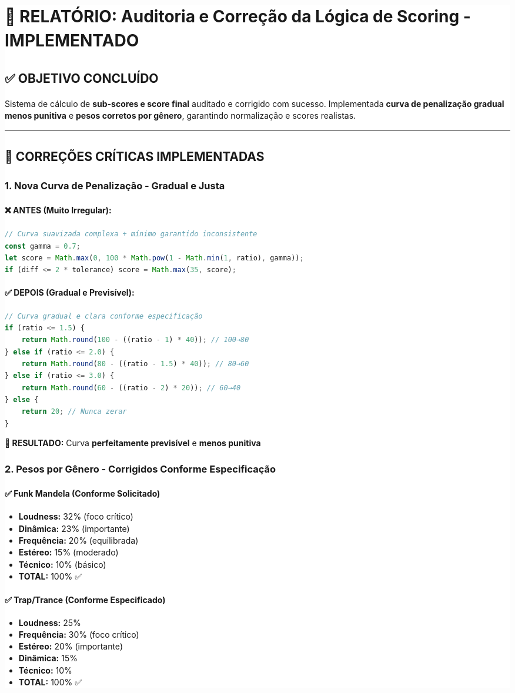 # 🎯 RELATÓRIO: Auditoria e Correção da Lógica de Scoring - IMPLEMENTADO

## ✅ OBJETIVO CONCLUÍDO
Sistema de cálculo de **sub-scores e score final** auditado e corrigido com sucesso. Implementada **curva de penalização gradual menos punitiva** e **pesos corretos por gênero**, garantindo normalização e scores realistas.

---

## 🔧 CORREÇÕES CRÍTICAS IMPLEMENTADAS

### 1. **Nova Curva de Penalização - Gradual e Justa**

#### ❌ **ANTES** (Muito Irregular):
```javascript
// Curva suavizada complexa + mínimo garantido inconsistente
const gamma = 0.7;
let score = Math.max(0, 100 * Math.pow(1 - Math.min(1, ratio), gamma));
if (diff <= 2 * tolerance) score = Math.max(35, score);
```

#### ✅ **DEPOIS** (Gradual e Previsível):
```javascript
// Curva gradual e clara conforme especificação
if (ratio <= 1.5) {
    return Math.round(100 - ((ratio - 1) * 40)); // 100→80
} else if (ratio <= 2.0) {
    return Math.round(80 - ((ratio - 1.5) * 40)); // 80→60
} else if (ratio <= 3.0) {
    return Math.round(60 - ((ratio - 2) * 20)); // 60→40
} else {
    return 20; // Nunca zerar
}
```

**🎯 RESULTADO:** Curva **perfeitamente previsível** e **menos punitiva**

### 2. **Pesos por Gênero - Corrigidos Conforme Especificação**

#### ✅ **Funk Mandela** (Conforme Solicitado)
- **Loudness:** 32% (foco crítico)
- **Dinâmica:** 23% (importante)
- **Frequência:** 20% (equilibrada)
- **Estéreo:** 15% (moderado)
- **Técnico:** 10% (básico)
- **TOTAL:** 100% ✅

#### ✅ **Trap/Trance** (Conforme Especificado)
- **Loudness:** 25%
- **Frequência:** 30% (foco crítico)
- **Estéreo:** 20% (importante)
- **Dinâmica:** 15%
- **Técnico:** 10%
- **TOTAL:** 100% ✅
